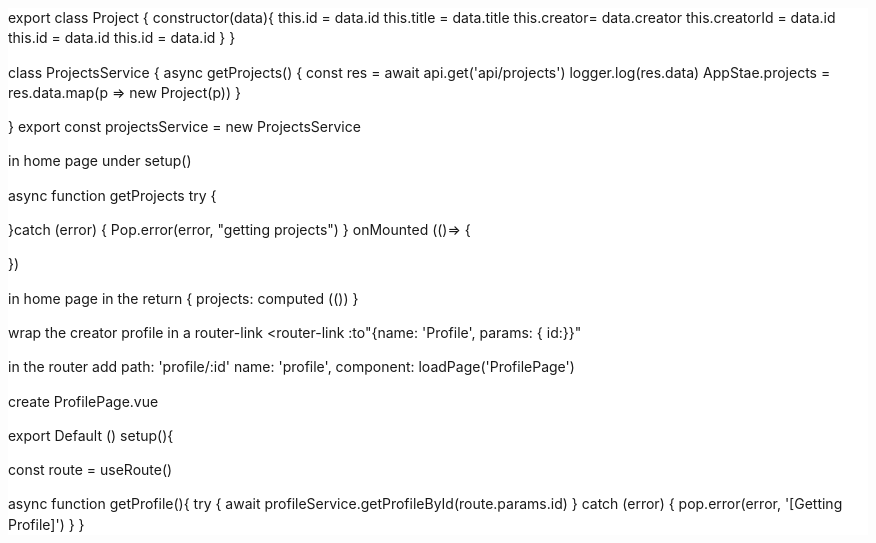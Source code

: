 
export class Project {
  constructor(data){
    this.id = data.id
    this.title = data.title
    this.creator= data.creator
    this.creatorId = data.id
    this.id = data.id
    this.id = data.id
  }
}

class ProjectsService {
  async getProjects() {
    const res = await api.get('api/projects')
    logger.log(res.data)
    AppStae.projects = res.data.map(p => new Project(p))
  }

}
export const projectsService = new ProjectsService


in home page under setup()

async function getProjects
try {

}catch (error) {
  Pop.error(error, "getting projects")
}
onMounted (()=> {

})

in home page in the return {
  projects: computed (())
}



wrap the creator profile in a router-link
<router-link :to"{name: 'Profile', params: { id:}}"


in the router add 
path: 'profile/:id'
name: 'profile',
component: loadPage('ProfilePage')


create ProfilePage.vue

export Default ()
setup(){

  const route = useRoute()

  async function getProfile(){
    try {
      await profileService.getProfileById(route.params.id)
    } catch (error) {
      pop.error(error, '[Getting Profile]')
    }
  }
